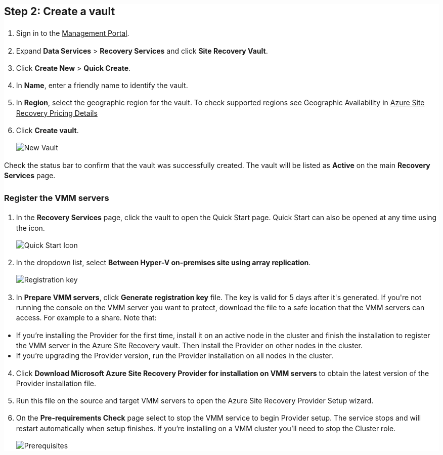 ## Step 2: Create a vault


1. Sign in to the [Management Portal](https://portal.azure.com).


2. Expand **Data Services** > **Recovery Services** and click **Site Recovery Vault**.


3. Click **Create New** > **Quick Create**.
	
4. In **Name**, enter a friendly name to identify the vault.

5. In **Region**, select the geographic region for the vault. To check supported regions see Geographic Availability in [Azure Site Recovery Pricing Details](href="http://go.microsoft.com/fwlink/?LinkId=389880)

6. Click **Create vault**. 

	![New Vault](./media/site-recovery-vmm-san/SRSAN_HvVault.png)

Check the status bar to confirm that the vault was successfully created. The vault will be listed as **Active** on the main **Recovery Services** page.


### Register the VMM servers

1. In the <b>Recovery Services</b> page, click the vault to open the Quick Start page. Quick Start can also be opened at any time using the icon.

	![Quick Start Icon](./media/site-recovery-vmm-san/SRSAN_QuickStartIcon.png)

2. In the dropdown list, select **Between Hyper-V on-premises site using array replication**.

	![Registration key](./media/site-recovery-vmm-san/SRSAN_QuickStartRegKey.png)

3. In **Prepare VMM servers**, click **Generate registration key** file. The key is valid for 5 days after it's generated. If you're not running the console on the VMM server you want to protect, download the file to a safe location that the VMM servers can access. For example to a share. Note that:

- If you’re installing the Provider for the first time, install it on an active node in the cluster and finish the installation to register the VMM server in the Azure Site Recovery vault. Then install the Provider on other nodes in the cluster.
- If you’re upgrading the Provider version, run the Provider installation on all nodes in the cluster.

4. Click **Download Microsoft Azure Site Recovery Provider for installation on VMM servers** to obtain the latest version of the Provider installation file.
5. Run this file on the source and target VMM servers to open the Azure Site Recovery Provider Setup wizard.
6. On the **Pre-requirements Check** page select to stop the VMM service to begin Provider setup. The service stops and will restart automatically when setup finishes. If you’re installing on a VMM cluster you’ll need to stop the Cluster role.

	![Prerequisites](./media/site-recovery-vmm-san/SRSAN_ProviderPrereq.png)
